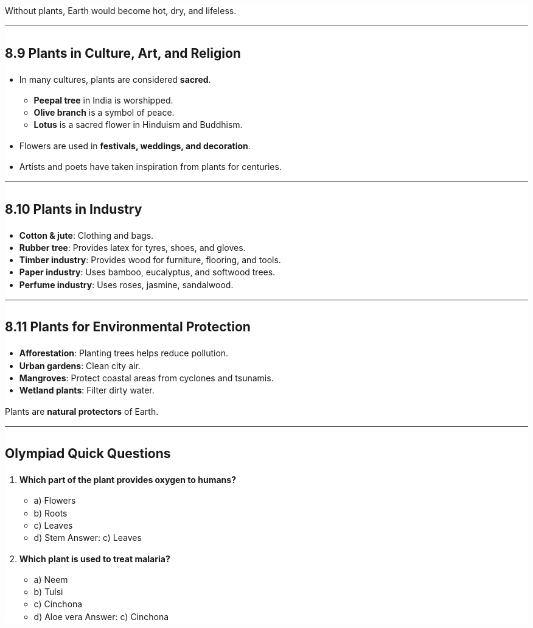  Without plants, Earth would become hot, dry, and lifeless.

---

##  8.9 Plants in Culture, Art, and Religion

- In many cultures, plants are considered **sacred**.

  - **Peepal tree** in India is worshipped.
  - **Olive branch** is a symbol of peace.
  - **Lotus** is a sacred flower in Hinduism and Buddhism.

- Flowers are used in **festivals, weddings, and decoration**.
- Artists and poets have taken inspiration from plants for centuries.

---

##  8.10 Plants in Industry

- **Cotton & jute**: Clothing and bags.
- **Rubber tree**: Provides latex for tyres, shoes, and gloves.
- **Timber industry**: Provides wood for furniture, flooring, and tools.
- **Paper industry**: Uses bamboo, eucalyptus, and softwood trees.
- **Perfume industry**: Uses roses, jasmine, sandalwood.

---

##  8.11 Plants for Environmental Protection

- **Afforestation**: Planting trees helps reduce pollution.
- **Urban gardens**: Clean city air.
- **Mangroves**: Protect coastal areas from cyclones and tsunamis.
- **Wetland plants**: Filter dirty water.

Plants are **natural protectors** of Earth.

---

##  Olympiad Quick Questions

1. **Which part of the plant provides oxygen to humans?**

   - a) Flowers
   - b) Roots
   - c) Leaves
   - d) Stem
      Answer: c) Leaves

2. **Which plant is used to treat malaria?**

   - a) Neem
   - b) Tulsi
   - c) Cinchona
   - d) Aloe vera
      Answer: c) Cinchona
